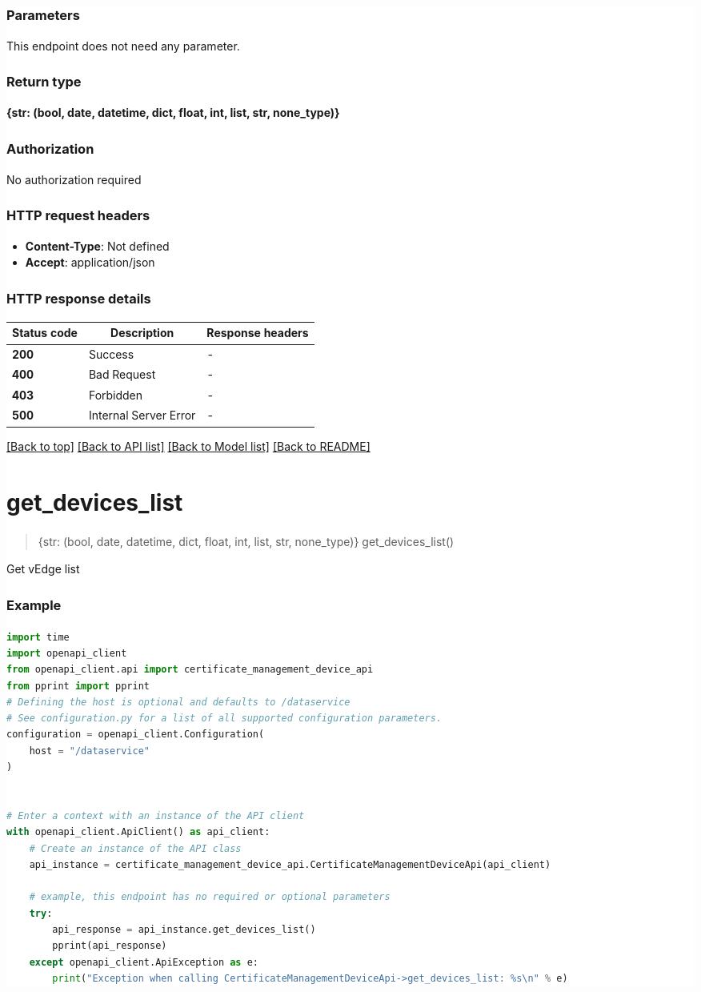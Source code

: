 
### Parameters
This endpoint does not need any parameter.

### Return type

**{str: (bool, date, datetime, dict, float, int, list, str, none_type)}**

### Authorization

No authorization required

### HTTP request headers

 - **Content-Type**: Not defined
 - **Accept**: application/json


### HTTP response details

| Status code | Description | Response headers |
|-------------|-------------|------------------|
**200** | Success |  -  |
**400** | Bad Request |  -  |
**403** | Forbidden |  -  |
**500** | Internal Server Error |  -  |

[[Back to top]](#) [[Back to API list]](../README.md#documentation-for-api-endpoints) [[Back to Model list]](../README.md#documentation-for-models) [[Back to README]](../README.md)

# **get_devices_list**
> {str: (bool, date, datetime, dict, float, int, list, str, none_type)} get_devices_list()



Get vEdge list

### Example


```python
import time
import openapi_client
from openapi_client.api import certificate_management_device_api
from pprint import pprint
# Defining the host is optional and defaults to /dataservice
# See configuration.py for a list of all supported configuration parameters.
configuration = openapi_client.Configuration(
    host = "/dataservice"
)


# Enter a context with an instance of the API client
with openapi_client.ApiClient() as api_client:
    # Create an instance of the API class
    api_instance = certificate_management_device_api.CertificateManagementDeviceApi(api_client)

    # example, this endpoint has no required or optional parameters
    try:
        api_response = api_instance.get_devices_list()
        pprint(api_response)
    except openapi_client.ApiException as e:
        print("Exception when calling CertificateManagementDeviceApi->get_devices_list: %s\n" % e)
```

